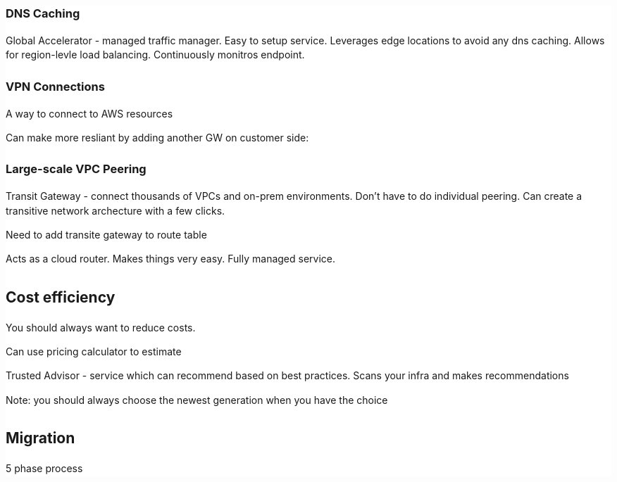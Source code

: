 
### DNS Caching

Global Accelerator - managed traffic manager.  Easy to setup service.  Leverages edge locations to avoid any dns caching.  Allows for region-levle load balancing. Continuously monitros endpoint. 








### VPN Connections

A way to connect to AWS resources






Can make more resliant by adding another GW on customer side:



### Large-scale VPC Peering

Transit Gateway - connect thousands of VPCs and on-prem environments.  Don’t have to do individual peering.  Can create a transitive network archecture with a few clicks. 


Need to add transite gateway to route table



Acts as a cloud router.  Makes things very easy.  Fully managed service. 

## Cost efficiency

You should always want to reduce costs.

Can use pricing calculator to estimate


Trusted Advisor - service which can recommend based on best practices.  Scans your infra and makes recommendations




Note: you should always choose the newest generation when you have the choice














## Migration

5 phase process
